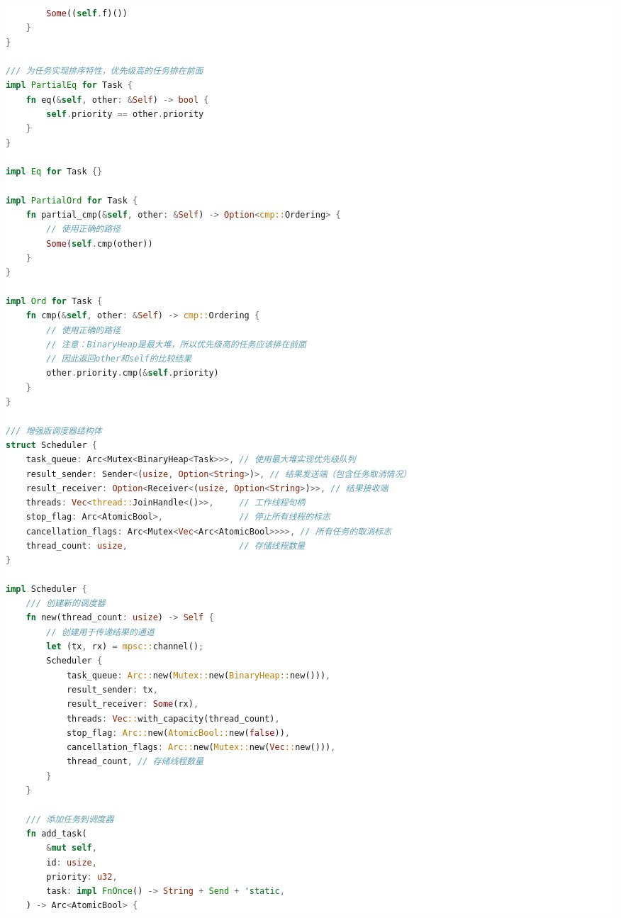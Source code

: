 ```rust
        Some((self.f)())
    }
}

/// 为任务实现排序特性，优先级高的任务排在前面
impl PartialEq for Task {
    fn eq(&self, other: &Self) -> bool {
        self.priority == other.priority
    }
}

impl Eq for Task {}

impl PartialOrd for Task {
    fn partial_cmp(&self, other: &Self) -> Option<cmp::Ordering> {
        // 使用正确的路径
        Some(self.cmp(other))
    }
}

impl Ord for Task {
    fn cmp(&self, other: &Self) -> cmp::Ordering {
        // 使用正确的路径
        // 注意：BinaryHeap是最大堆，所以优先级高的任务应该排在前面
        // 因此返回other和self的比较结果
        other.priority.cmp(&self.priority)
    }
}

/// 增强版调度器结构体
struct Scheduler {
    task_queue: Arc<Mutex<BinaryHeap<Task>>>, // 使用最大堆实现优先级队列
    result_sender: Sender<(usize, Option<String>)>, // 结果发送端（包含任务取消情况）
    result_receiver: Option<Receiver<(usize, Option<String>)>>, // 结果接收端
    threads: Vec<thread::JoinHandle<()>>,     // 工作线程句柄
    stop_flag: Arc<AtomicBool>,               // 停止所有线程的标志
    cancellation_flags: Arc<Mutex<Vec<Arc<AtomicBool>>>>, // 所有任务的取消标志
    thread_count: usize,                      // 存储线程数量
}

impl Scheduler {
    /// 创建新的调度器
    fn new(thread_count: usize) -> Self {
        // 创建用于传递结果的通道
        let (tx, rx) = mpsc::channel();
        Scheduler {
            task_queue: Arc::new(Mutex::new(BinaryHeap::new())),
            result_sender: tx,
            result_receiver: Some(rx),
            threads: Vec::with_capacity(thread_count),
            stop_flag: Arc::new(AtomicBool::new(false)),
            cancellation_flags: Arc::new(Mutex::new(Vec::new())),
            thread_count, // 存储线程数量
        }
    }

    /// 添加任务到调度器
    fn add_task(
        &mut self,
        id: usize,
        priority: u32,
        task: impl FnOnce() -> String + Send + 'static,
    ) -> Arc<AtomicBool> {
```